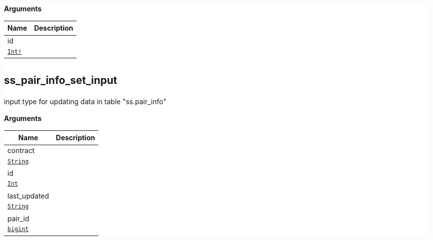 <p style={{ marginBottom: "0.4em" }}><strong>Arguments</strong></p>

<table>
<thead><tr><th>Name</th><th>Description</th></tr></thead>
<tbody>
<tr>
<td>
id<br />
<a href="/docs/api/scalars#int"><code>Int!</code></a>
</td>
<td>

</td>
</tr>
</tbody>
</table>

## ss_pair_info_set_input

input type for updating data in table "ss.pair_info"

<p style={{ marginBottom: "0.4em" }}><strong>Arguments</strong></p>

<table>
<thead><tr><th>Name</th><th>Description</th></tr></thead>
<tbody>
<tr>
<td>
contract<br />
<a href="/docs/api/scalars#string"><code>String</code></a>
</td>
<td>

</td>
</tr>
<tr>
<td>
id<br />
<a href="/docs/api/scalars#int"><code>Int</code></a>
</td>
<td>

</td>
</tr>
<tr>
<td>
last_updated<br />
<a href="/docs/api/scalars#string"><code>String</code></a>
</td>
<td>

</td>
</tr>
<tr>
<td>
pair_id<br />
<a href="/docs/api/scalars#bigint"><code>bigint</code></a>
</td>
<td>
